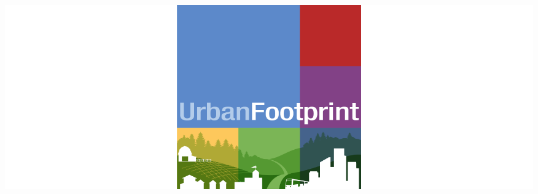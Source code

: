 <div style="
    flex-wrap: wrap;
    align-items: center;
    justify-content: space-around;
    display: flex;">
    <img src="images/uf_logo.png" alt="UF_Logo" style="width: 300px; text-align: center;"/>
</div>
